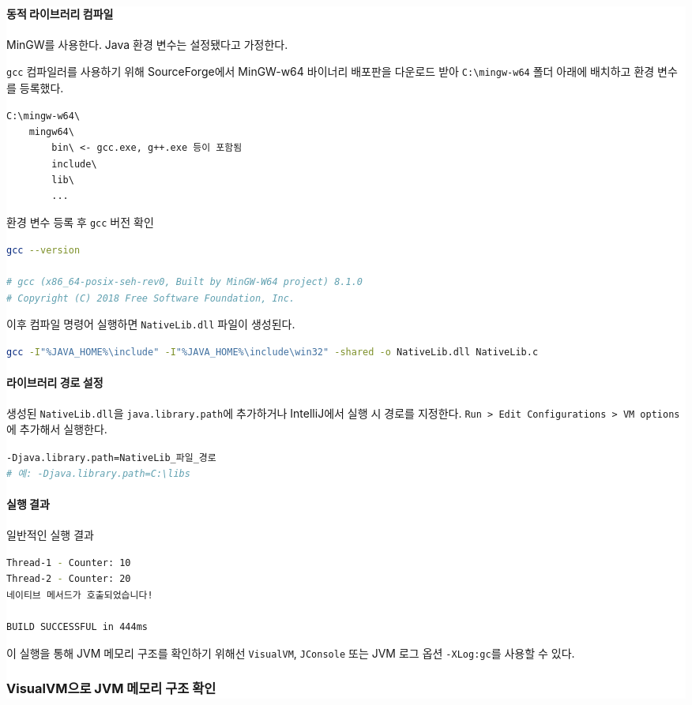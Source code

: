 #### 동적 라이브러리 컴파일

MinGW를 사용한다.
Java 환경 변수는 설정됐다고 가정한다.

`gcc` 컴파일러를 사용하기 위해 SourceForge에서 MinGW-w64 바이너리 배포판을 다운로드 받아 `C:\mingw-w64` 폴더 아래에 배치하고 환경 변수를 등록했다.

```text
C:\mingw-w64\
	mingw64\
		bin\ <- gcc.exe, g++.exe 등이 포함됨
		include\
		lib\
		...
```

환경 변수 등록 후 `gcc` 버전 확인

```bash
gcc --version

# gcc (x86_64-posix-seh-rev0, Built by MinGW-W64 project) 8.1.0
# Copyright (C) 2018 Free Software Foundation, Inc.
```

이후 컴파일 명령어 실행하면 `NativeLib.dll` 파일이 생성된다.

```bash
gcc -I"%JAVA_HOME%\include" -I"%JAVA_HOME%\include\win32" -shared -o NativeLib.dll NativeLib.c
```

#### 라이브러리 경로 설정

생성된 `NativeLib.dll`을 `java.library.path`에 추가하거나 IntelliJ에서 실행 시 경로를 지정한다.
`Run > Edit Configurations > VM options`에 추가해서 실행한다.

```bash
-Djava.library.path=NativeLib_파일_경로
# 예: -Djava.library.path=C:\libs
```

#### 실행 결과

일반적인 실행 결과

```bash
Thread-1 - Counter: 10
Thread-2 - Counter: 20
네이티브 메서드가 호출되었습니다!

BUILD SUCCESSFUL in 444ms
```

이 실행을 통해 JVM 메모리 구조를 확인하기 위해선 `VisualVM`, `JConsole` 또는 JVM 로그 옵션 `-XLog:gc`를 사용할 수 있다.

### VisualVM으로 JVM 메모리 구조 확인
